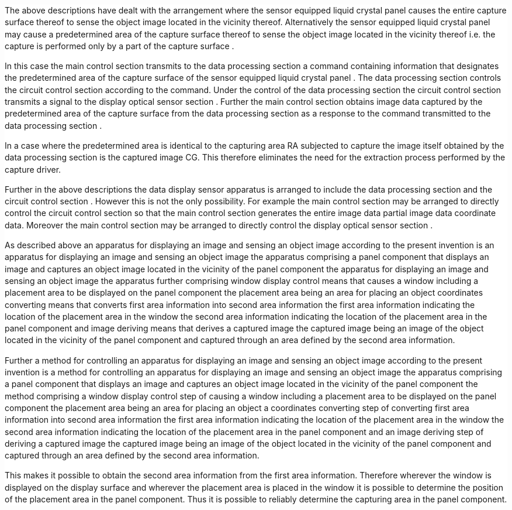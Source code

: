 The above descriptions have dealt with the arrangement where the sensor equipped liquid crystal panel causes the entire capture surface thereof to sense the object image located in the vicinity thereof. Alternatively the sensor equipped liquid crystal panel may cause a predetermined area of the capture surface thereof to sense the object image located in the vicinity thereof i.e. the capture is performed only by a part of the capture surface .

In this case the main control section transmits to the data processing section a command containing information that designates the predetermined area of the capture surface of the sensor equipped liquid crystal panel . The data processing section controls the circuit control section according to the command. Under the control of the data processing section the circuit control section transmits a signal to the display optical sensor section . Further the main control section obtains image data captured by the predetermined area of the capture surface from the data processing section as a response to the command transmitted to the data processing section .

In a case where the predetermined area is identical to the capturing area RA subjected to capture the image itself obtained by the data processing section is the captured image CG. This therefore eliminates the need for the extraction process performed by the capture driver.

Further in the above descriptions the data display sensor apparatus is arranged to include the data processing section and the circuit control section . However this is not the only possibility. For example the main control section may be arranged to directly control the circuit control section so that the main control section generates the entire image data partial image data coordinate data. Moreover the main control section may be arranged to directly control the display optical sensor section .

As described above an apparatus for displaying an image and sensing an object image according to the present invention is an apparatus for displaying an image and sensing an object image the apparatus comprising a panel component that displays an image and captures an object image located in the vicinity of the panel component the apparatus for displaying an image and sensing an object image the apparatus further comprising window display control means that causes a window including a placement area to be displayed on the panel component the placement area being an area for placing an object coordinates converting means that converts first area information into second area information the first area information indicating the location of the placement area in the window the second area information indicating the location of the placement area in the panel component and image deriving means that derives a captured image the captured image being an image of the object located in the vicinity of the panel component and captured through an area defined by the second area information.

Further a method for controlling an apparatus for displaying an image and sensing an object image according to the present invention is a method for controlling an apparatus for displaying an image and sensing an object image the apparatus comprising a panel component that displays an image and captures an object image located in the vicinity of the panel component the method comprising a window display control step of causing a window including a placement area to be displayed on the panel component the placement area being an area for placing an object a coordinates converting step of converting first area information into second area information the first area information indicating the location of the placement area in the window the second area information indicating the location of the placement area in the panel component and an image deriving step of deriving a captured image the captured image being an image of the object located in the vicinity of the panel component and captured through an area defined by the second area information.

This makes it possible to obtain the second area information from the first area information. Therefore wherever the window is displayed on the display surface and wherever the placement area is placed in the window it is possible to determine the position of the placement area in the panel component. Thus it is possible to reliably determine the capturing area in the panel component.
